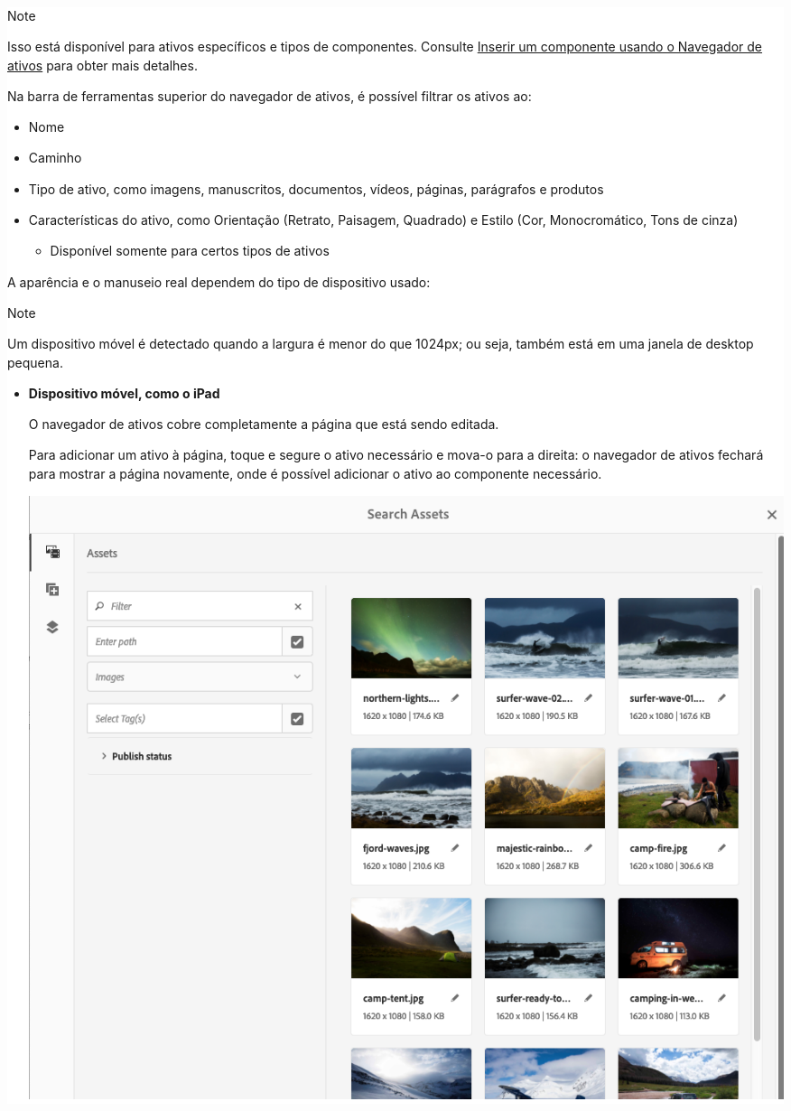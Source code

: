 >[!NOTE]
>
>Isso está disponível para ativos específicos e tipos de componentes. Consulte [Inserir um componente usando o Navegador de ativos](/help/sites-authoring/editing-content.md#inserting-a-component-using-the-assets-browser) para obter mais detalhes.

Na barra de ferramentas superior do navegador de ativos, é possível filtrar os ativos ao:

* Nome
* Caminho
* Tipo de ativo, como imagens, manuscritos, documentos, vídeos, páginas, parágrafos e produtos
* Características do ativo, como Orientação (Retrato, Paisagem, Quadrado) e Estilo (Cor, Monocromático, Tons de cinza)

   * Disponível somente para certos tipos de ativos

A aparência e o manuseio real dependem do tipo de dispositivo usado:

>[!NOTE]
>
>Um dispositivo móvel é detectado quando a largura é menor do que 1024px; ou seja, também está em uma janela de desktop pequena.

* **Dispositivo móvel, como o iPad**

  O navegador de ativos cobre completamente a página que está sendo editada.

  Para adicionar um ativo à página, toque e segure o ativo necessário e mova-o para a direita: o navegador de ativos fechará para mostrar a página novamente, onde é possível adicionar o ativo ao componente necessário.

  ![ateat-09](assets/ateat-09.png)
